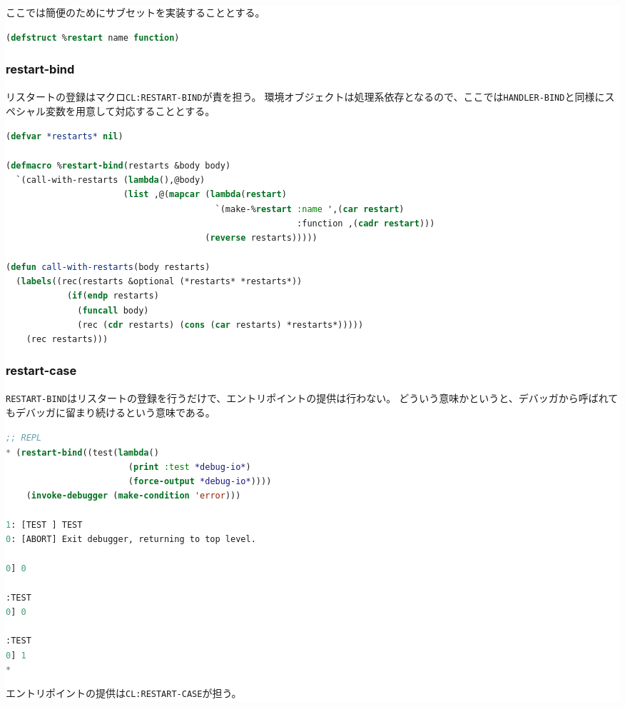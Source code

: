 ここでは簡便のためにサブセットを実装することとする。

```lisp
(defstruct %restart name function)
```

### restart-bind
リスタートの登録はマクロ`CL:RESTART-BIND`が責を担う。
環境オブジェクトは処理系依存となるので、ここでは`HANDLER-BIND`と同様にスペシャル変数を用意して対応することとする。

```lisp
(defvar *restarts* nil)

(defmacro %restart-bind(restarts &body body)
  `(call-with-restarts (lambda(),@body)
                       (list ,@(mapcar (lambda(restart)
                                         `(make-%restart :name ',(car restart)
                                                         :function ,(cadr restart)))
                                       (reverse restarts)))))

(defun call-with-restarts(body restarts)
  (labels((rec(restarts &optional (*restarts* *restarts*))
            (if(endp restarts)
              (funcall body)
              (rec (cdr restarts) (cons (car restarts) *restarts*)))))
    (rec restarts)))
```

### restart-case
`RESTART-BIND`はリスタートの登録を行うだけで、エントリポイントの提供は行わない。
どういう意味かというと、デバッガから呼ばれてもデバッガに留まり続けるという意味である。

```lisp
;; REPL
* (restart-bind((test(lambda()
                        (print :test *debug-io*)
                        (force-output *debug-io*))))
    (invoke-debugger (make-condition 'error)))

1: [TEST ] TEST
0: [ABORT] Exit debugger, returning to top level.

0] 0

:TEST
0] 0

:TEST
0] 1
*
```

エントリポイントの提供は`CL:RESTART-CASE`が担う。
